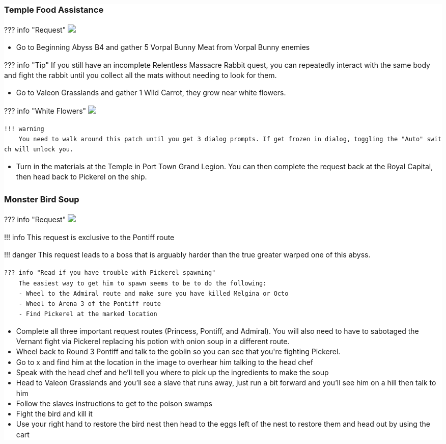 ### Temple Food Assistance

??? info "Request"
    ![](img/image_63.jpg)

- Go to Beginning Abyss B4 and gather 5 Vorpal Bunny Meat from Vorpal Bunny enemies  

??? info "Tip"
    If you still have an incomplete Relentless Massacre Rabbit quest, you can repeatedly interact with the same body and fight the rabbit until you collect all the mats without needing to look for them.  

- Go to Valeon Grasslands and gather 1 Wild Carrot, they grow near white flowers.  

??? info "White Flowers"
    ![](img/image_64.jpg)

    !!! warning
        You need to walk around this patch until you get 3 dialog prompts. If get frozen in dialog, toggling the "Auto" switch will unlock you.

- Turn in the materials at the Temple in Port Town Grand Legion. You can then complete the request back at the Royal Capital, then head back to Pickerel on the ship.

### Monster Bird Soup

??? info "Request"
    ![](img/image_65.jpg)

!!! info
    This request is exclusive to the Pontiff route

!!! danger
    This request leads to a boss that is arguably harder than the true greater warped one of this abyss.

    ??? info "Read if you have trouble with Pickerel spawning"
        The easiest way to get him to spawn seems to be to do the following:
        - Wheel to the Admiral route and make sure you have killed Melgina or Octo
        - Wheel to Arena 3 of the Pontiff route
        - Find Pickerel at the marked location

- Complete all three important request routes (Princess, Pontiff, and Admiral). You will also need to have to sabotaged the Vernant fight via Pickerel replacing his potion with onion soup in a different route.
- Wheel back to Round 3 Pontiff and talk to the goblin so you can see that you're fighting Pickerel.  
- Go to x and find him at the location in the image to overhear him talking to the head chef  
- Speak with the head chef and he’ll tell you where to pick up the ingredients to make the soup  
- Head to Valeon Grasslands and you’ll see a slave that runs away, just run a bit forward and you’ll see him on a hill then talk to him  
- Follow the slaves instructions to get to the poison swamps  
- Fight the bird and kill it  
- Use your right hand to restore the bird nest then head to the eggs left of the nest to restore them and head out by using the cart  
    